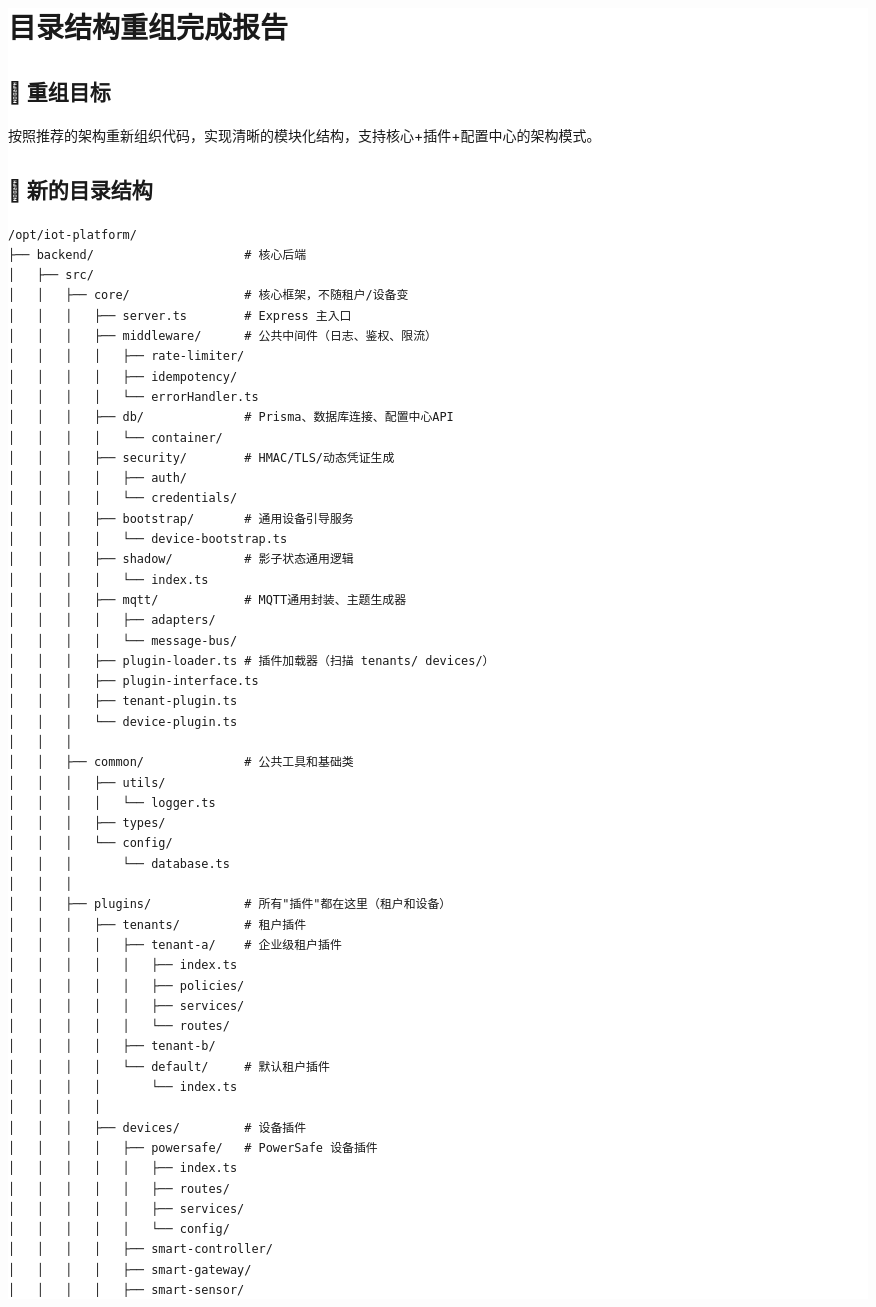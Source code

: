 # 目录结构重组完成报告

## 🎯 重组目标

按照推荐的架构重新组织代码，实现清晰的模块化结构，支持核心+插件+配置中心的架构模式。

## 📁 新的目录结构

```
/opt/iot-platform/
├── backend/                     # 核心后端
│   ├── src/
│   │   ├── core/                # 核心框架，不随租户/设备变
│   │   │   ├── server.ts        # Express 主入口
│   │   │   ├── middleware/      # 公共中间件（日志、鉴权、限流）
│   │   │   │   ├── rate-limiter/
│   │   │   │   ├── idempotency/
│   │   │   │   └── errorHandler.ts
│   │   │   ├── db/              # Prisma、数据库连接、配置中心API
│   │   │   │   └── container/
│   │   │   ├── security/        # HMAC/TLS/动态凭证生成
│   │   │   │   ├── auth/
│   │   │   │   └── credentials/
│   │   │   ├── bootstrap/       # 通用设备引导服务
│   │   │   │   └── device-bootstrap.ts
│   │   │   ├── shadow/          # 影子状态通用逻辑
│   │   │   │   └── index.ts
│   │   │   ├── mqtt/            # MQTT通用封装、主题生成器
│   │   │   │   ├── adapters/
│   │   │   │   └── message-bus/
│   │   │   ├── plugin-loader.ts # 插件加载器（扫描 tenants/ devices/）
│   │   │   ├── plugin-interface.ts
│   │   │   ├── tenant-plugin.ts
│   │   │   └── device-plugin.ts
│   │   │
│   │   ├── common/              # 公共工具和基础类
│   │   │   ├── utils/
│   │   │   │   └── logger.ts
│   │   │   ├── types/
│   │   │   └── config/
│   │   │       └── database.ts
│   │   │
│   │   ├── plugins/             # 所有"插件"都在这里（租户和设备）
│   │   │   ├── tenants/         # 租户插件
│   │   │   │   ├── tenant-a/    # 企业级租户插件
│   │   │   │   │   ├── index.ts
│   │   │   │   │   ├── policies/
│   │   │   │   │   ├── services/
│   │   │   │   │   └── routes/
│   │   │   │   ├── tenant-b/
│   │   │   │   └── default/     # 默认租户插件
│   │   │   │       └── index.ts
│   │   │   │
│   │   │   ├── devices/         # 设备插件
│   │   │   │   ├── powersafe/   # PowerSafe 设备插件
│   │   │   │   │   ├── index.ts
│   │   │   │   │   ├── routes/
│   │   │   │   │   ├── services/
│   │   │   │   │   └── config/
│   │   │   │   ├── smart-controller/
│   │   │   │   ├── smart-gateway/
│   │   │   │   ├── smart-sensor/
```